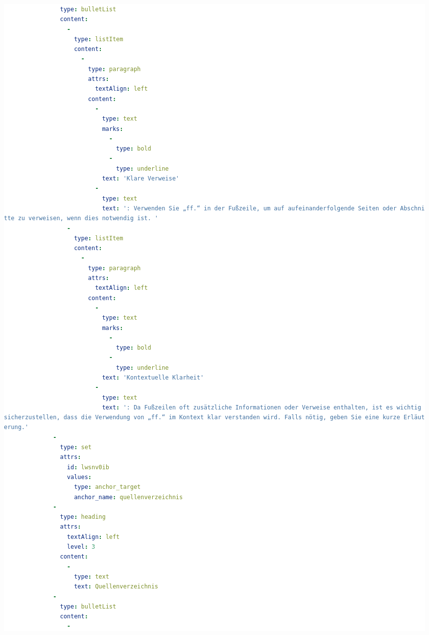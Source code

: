 ```yaml
                type: bulletList
                content:
                  -
                    type: listItem
                    content:
                      -
                        type: paragraph
                        attrs:
                          textAlign: left
                        content:
                          -
                            type: text
                            marks:
                              -
                                type: bold
                              -
                                type: underline
                            text: 'Klare Verweise'
                          -
                            type: text
                            text: ': Verwenden Sie „ff.“ in der Fußzeile, um auf aufeinanderfolgende Seiten oder Abschnitte zu verweisen, wenn dies notwendig ist. '
                  -
                    type: listItem
                    content:
                      -
                        type: paragraph
                        attrs:
                          textAlign: left
                        content:
                          -
                            type: text
                            marks:
                              -
                                type: bold
                              -
                                type: underline
                            text: 'Kontextuelle Klarheit'
                          -
                            type: text
                            text: ': Da Fußzeilen oft zusätzliche Informationen oder Verweise enthalten, ist es wichtig sicherzustellen, dass die Verwendung von „ff.“ im Kontext klar verstanden wird. Falls nötig, geben Sie eine kurze Erläuterung.'
              -
                type: set
                attrs:
                  id: lwsnv0ib
                  values:
                    type: anchor_target
                    anchor_name: quellenverzeichnis
              -
                type: heading
                attrs:
                  textAlign: left
                  level: 3
                content:
                  -
                    type: text
                    text: Quellenverzeichnis
              -
                type: bulletList
                content:
                  -
```